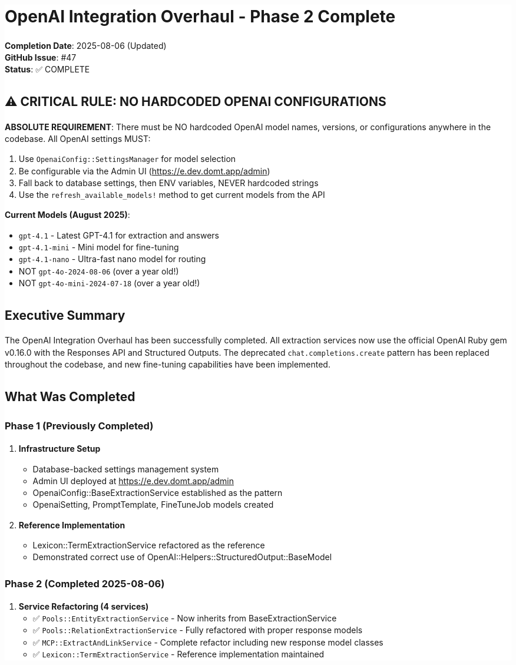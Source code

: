 # OpenAI Integration Overhaul - Phase 2 Complete

**Completion Date**: 2025-08-06 (Updated)  
**GitHub Issue**: #47  
**Status**: ✅ COMPLETE

## ⚠️ CRITICAL RULE: NO HARDCODED OPENAI CONFIGURATIONS

**ABSOLUTE REQUIREMENT**: There must be NO hardcoded OpenAI model names, versions, or configurations anywhere in the codebase. All OpenAI settings MUST:
1. Use `OpenaiConfig::SettingsManager` for model selection
2. Be configurable via the Admin UI (https://e.dev.domt.app/admin)
3. Fall back to database settings, then ENV variables, NEVER hardcoded strings
4. Use the `refresh_available_models!` method to get current models from the API

**Current Models (August 2025)**:
- `gpt-4.1` - Latest GPT-4.1 for extraction and answers
- `gpt-4.1-mini` - Mini model for fine-tuning
- `gpt-4.1-nano` - Ultra-fast nano model for routing
- NOT `gpt-4o-2024-08-06` (over a year old!)
- NOT `gpt-4o-mini-2024-07-18` (over a year old!)

## Executive Summary

The OpenAI Integration Overhaul has been successfully completed. All extraction services now use the official OpenAI Ruby gem v0.16.0 with the Responses API and Structured Outputs. The deprecated `chat.completions.create` pattern has been replaced throughout the codebase, and new fine-tuning capabilities have been implemented.

## What Was Completed

### Phase 1 (Previously Completed)

1. **Infrastructure Setup**
   - Database-backed settings management system
   - Admin UI deployed at https://e.dev.domt.app/admin
   - OpenaiConfig::BaseExtractionService established as the pattern
   - OpenaiSetting, PromptTemplate, FineTuneJob models created

2. **Reference Implementation**
   - Lexicon::TermExtractionService refactored as the reference
   - Demonstrated correct use of OpenAI::Helpers::StructuredOutput::BaseModel

### Phase 2 (Completed 2025-08-06)

1. **Service Refactoring (4 services)**
   - ✅ `Pools::EntityExtractionService` - Now inherits from BaseExtractionService
   - ✅ `Pools::RelationExtractionService` - Fully refactored with proper response models
   - ✅ `MCP::ExtractAndLinkService` - Complete refactor including new response model classes
   - ✅ `Lexicon::TermExtractionService` - Reference implementation maintained
